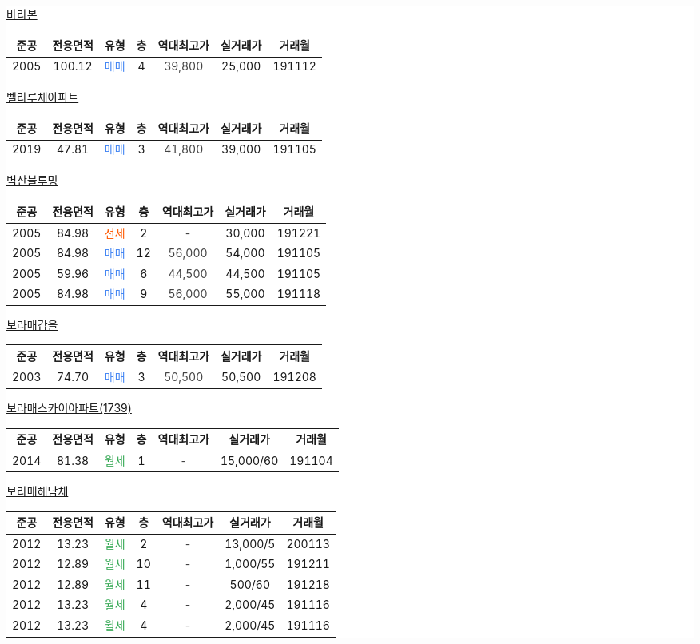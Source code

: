[바라본](https://search.naver.com/search.naver?query=%EC%84%9C%EC%9A%B8%ED%8A%B9%EB%B3%84%EC%8B%9C+%EA%B4%80%EC%95%85%EA%B5%AC+%EC%8B%A0%EB%A6%BC%EB%8F%99+%EB%B0%94%EB%9D%BC%EB%B3%B8)

|준공|전용면적|유형|층|역대최고가|실거래가|거래월|
|:---:|:---:|:---:|:---:|:---:|:---:|:---:|
|2005|100.12|<span style="color:#4285f3">매매</span>|4|<span style="color:#444444">39,800</span>|25,000|191112|

[벨라루체아파트](https://search.naver.com/search.naver?query=%EC%84%9C%EC%9A%B8%ED%8A%B9%EB%B3%84%EC%8B%9C+%EA%B4%80%EC%95%85%EA%B5%AC+%EC%8B%A0%EB%A6%BC%EB%8F%99+%EB%B2%A8%EB%9D%BC%EB%A3%A8%EC%B2%B4%EC%95%84%ED%8C%8C%ED%8A%B8)

|준공|전용면적|유형|층|역대최고가|실거래가|거래월|
|:---:|:---:|:---:|:---:|:---:|:---:|:---:|
|2019|47.81|<span style="color:#4285f3">매매</span>|3|<span style="color:#444444">41,800</span>|39,000|191105|

[벽산블루밍](https://search.naver.com/search.naver?query=%EC%84%9C%EC%9A%B8%ED%8A%B9%EB%B3%84%EC%8B%9C+%EA%B4%80%EC%95%85%EA%B5%AC+%EC%8B%A0%EB%A6%BC%EB%8F%99+%EB%B2%BD%EC%82%B0%EB%B8%94%EB%A3%A8%EB%B0%8D)

|준공|전용면적|유형|층|역대최고가|실거래가|거래월|
|:---:|:---:|:---:|:---:|:---:|:---:|:---:|
|2005|84.98|<span style="color:#ff5a00">전세</span>|2|<span style="color:#444444">-</span>|30,000|191221|
|2005|84.98|<span style="color:#4285f3">매매</span>|12|<span style="color:#444444">56,000</span>|54,000|191105|
|2005|59.96|<span style="color:#4285f3">매매</span>|6|<span style="color:#444444">44,500</span>|44,500|191105|
|2005|84.98|<span style="color:#4285f3">매매</span>|9|<span style="color:#444444">56,000</span>|55,000|191118|

[보라매갑을](https://search.naver.com/search.naver?query=%EC%84%9C%EC%9A%B8%ED%8A%B9%EB%B3%84%EC%8B%9C+%EA%B4%80%EC%95%85%EA%B5%AC+%EC%8B%A0%EB%A6%BC%EB%8F%99+%EB%B3%B4%EB%9D%BC%EB%A7%A4%EA%B0%91%EC%9D%84)

|준공|전용면적|유형|층|역대최고가|실거래가|거래월|
|:---:|:---:|:---:|:---:|:---:|:---:|:---:|
|2003|74.70|<span style="color:#4285f3">매매</span>|3|<span style="color:#444444">50,500</span>|50,500|191208|

[보라매스카이아파트(1739)](https://search.naver.com/search.naver?query=%EC%84%9C%EC%9A%B8%ED%8A%B9%EB%B3%84%EC%8B%9C+%EA%B4%80%EC%95%85%EA%B5%AC+%EC%8B%A0%EB%A6%BC%EB%8F%99+%EB%B3%B4%EB%9D%BC%EB%A7%A4%EC%8A%A4%EC%B9%B4%EC%9D%B4%EC%95%84%ED%8C%8C%ED%8A%B8%281739%29)

|준공|전용면적|유형|층|역대최고가|실거래가|거래월|
|:---:|:---:|:---:|:---:|:---:|:---:|:---:|
|2014|81.38|<span style="color:#34a853">월세</span>|1|<span style="color:#444444">-</span>|15,000/60|191104|

[보라매해담채](https://search.naver.com/search.naver?query=%EC%84%9C%EC%9A%B8%ED%8A%B9%EB%B3%84%EC%8B%9C+%EA%B4%80%EC%95%85%EA%B5%AC+%EC%8B%A0%EB%A6%BC%EB%8F%99+%EB%B3%B4%EB%9D%BC%EB%A7%A4%ED%95%B4%EB%8B%B4%EC%B1%84)

|준공|전용면적|유형|층|역대최고가|실거래가|거래월|
|:---:|:---:|:---:|:---:|:---:|:---:|:---:|
|2012|13.23|<span style="color:#34a853">월세</span>|2|<span style="color:#444444">-</span>|13,000/5|200113|
|2012|12.89|<span style="color:#34a853">월세</span>|10|<span style="color:#444444">-</span>|1,000/55|191211|
|2012|12.89|<span style="color:#34a853">월세</span>|11|<span style="color:#444444">-</span>|500/60|191218|
|2012|13.23|<span style="color:#34a853">월세</span>|4|<span style="color:#444444">-</span>|2,000/45|191116|
|2012|13.23|<span style="color:#34a853">월세</span>|4|<span style="color:#444444">-</span>|2,000/45|191116|
